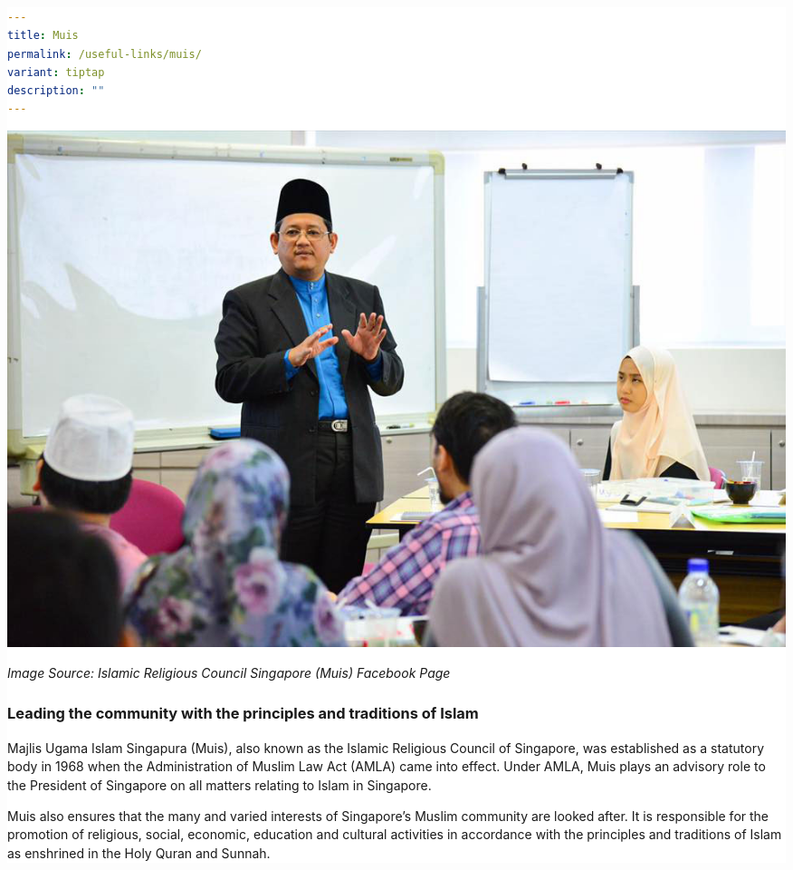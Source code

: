 ```yaml
---
title: Muis
permalink: /useful-links/muis/
variant: tiptap
description: ""
---
```

<div class="isomer-image-wrapper"><img height="auto" width="100%" alt="" src="/images/muis.jpg"></div><p><em>Image Source: Islamic Religious Council Singapore (Muis) Facebook Page</em></p><h3>Leading the community with the principles and traditions of Islam</h3><p>Majlis Ugama Islam Singapura (Muis), also known as the Islamic Religious Council of Singapore, was established as a statutory body in 1968 when the Administration of Muslim Law Act (AMLA) came into effect. Under AMLA, Muis plays an advisory role to the President of Singapore on all matters relating to Islam in Singapore.</p><p>Muis also ensures that the many and varied interests of Singapore’s Muslim community are looked after. It is responsible for the promotion of religious, social, economic, education and cultural activities in accordance with the principles and traditions of Islam as enshrined in the Holy Quran and Sunnah.</p>